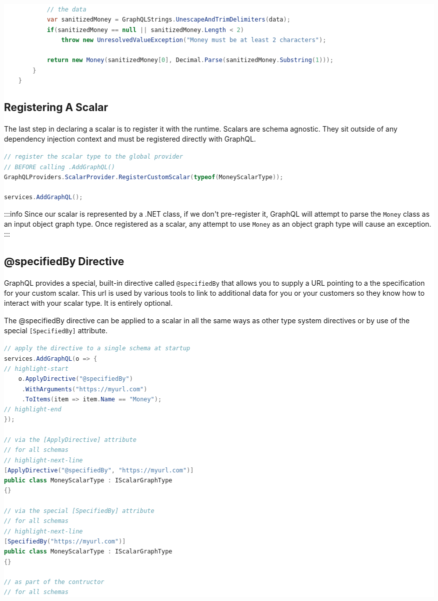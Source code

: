 ```csharp
            // the data
            var sanitizedMoney = GraphQLStrings.UnescapeAndTrimDelimiters(data);
            if(sanitizedMoney == null || sanitizedMoney.Length < 2)
                throw new UnresolvedValueException("Money must be at least 2 characters");

            return new Money(sanitizedMoney[0], Decimal.Parse(sanitizedMoney.Substring(1)));
        }
    }
```

## Registering A Scalar

The last step in declaring a scalar is to register it with the runtime. Scalars are schema agnostic. They sit outside of any dependency injection context and must be registered directly with GraphQL.

```csharp title="Register The Money Scalar "
// register the scalar type to the global provider
// BEFORE calling .AddGraphQL()
GraphQLProviders.ScalarProvider.RegisterCustomScalar(typeof(MoneyScalarType));

services.AddGraphQL();
```

:::info 
Since our scalar is represented by a .NET class, if we don't pre-register it, GraphQL will attempt to parse the `Money` class as an input object graph type. Once registered as a scalar, any attempt to use `Money` as an object graph type will cause an exception.
:::

## @specifiedBy Directive

GraphQL provides a special, built-in directive called `@specifiedBy` that allows you to supply a URL pointing to a the specification for your custom scalar. This url is used by various tools to link to additional data for you or your customers so they know how to interact with your scalar type. It is entirely optional.

The @specifiedBy directive can be applied to a scalar in all the same ways as other type system directives or by use of the special `[SpecifiedBy]` attribute.

```csharp title="Applying the @specifiedBy"
// apply the directive to a single schema at startup
services.AddGraphQL(o => {
// highlight-start
    o.ApplyDirective("@specifiedBy")
     .WithArguments("https://myurl.com")
     .ToItems(item => item.Name == "Money");
// highlight-end
});

// via the [ApplyDirective] attribute
// for all schemas
// highlight-next-line
[ApplyDirective("@specifiedBy", "https://myurl.com")]
public class MoneyScalarType : IScalarGraphType
{}

// via the special [SpecifiedBy] attribute
// for all schemas
// highlight-next-line
[SpecifiedBy("https://myurl.com")]
public class MoneyScalarType : IScalarGraphType
{}

// as part of the contructor
// for all schemas
```